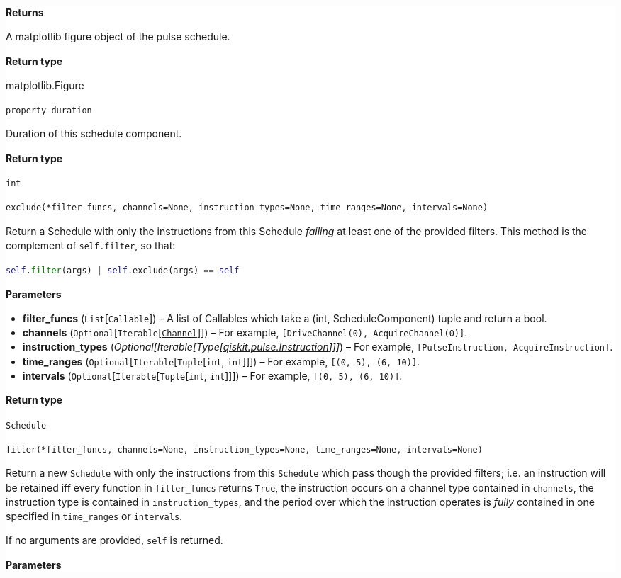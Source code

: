 **Returns**

A matplotlib figure object of the pulse schedule.

**Return type**

matplotlib.Figure

<span id="undefined" />

`property duration`

Duration of this schedule component.

**Return type**

`int`

<span id="undefined" />

`exclude(*filter_funcs, channels=None, instruction_types=None, time_ranges=None, intervals=None)`

Return a Schedule with only the instructions from this Schedule *failing* at least one of the provided filters. This method is the complement of `self.filter`, so that:

```python
self.filter(args) | self.exclude(args) == self
```

**Parameters**

*   **filter\_funcs** (`List`\[`Callable`]) – A list of Callables which take a (int, ScheduleComponent) tuple and return a bool.
*   **channels** (`Optional`\[`Iterable`\[[`Channel`](qiskit.pulse.channels#Channel "qiskit.pulse.channels.Channel")]]) – For example, `[DriveChannel(0), AcquireChannel(0)]`.
*   **instruction\_types** (*Optional\[Iterable\[Type\[*[*qiskit.pulse.Instruction*](qiskit.pulse.Instruction#qiskit.pulse.Instruction "qiskit.pulse.Instruction")*]]]*) – For example, `[PulseInstruction, AcquireInstruction]`.
*   **time\_ranges** (`Optional`\[`Iterable`\[`Tuple`\[`int`, `int`]]]) – For example, `[(0, 5), (6, 10)]`.
*   **intervals** (`Optional`\[`Iterable`\[`Tuple`\[`int`, `int`]]]) – For example, `[(0, 5), (6, 10)]`.

**Return type**

`Schedule`

<span id="undefined" />

`filter(*filter_funcs, channels=None, instruction_types=None, time_ranges=None, intervals=None)`

Return a new `Schedule` with only the instructions from this `Schedule` which pass though the provided filters; i.e. an instruction will be retained iff every function in `filter_funcs` returns `True`, the instruction occurs on a channel type contained in `channels`, the instruction type is contained in `instruction_types`, and the period over which the instruction operates is *fully* contained in one specified in `time_ranges` or `intervals`.

If no arguments are provided, `self` is returned.

**Parameters**
